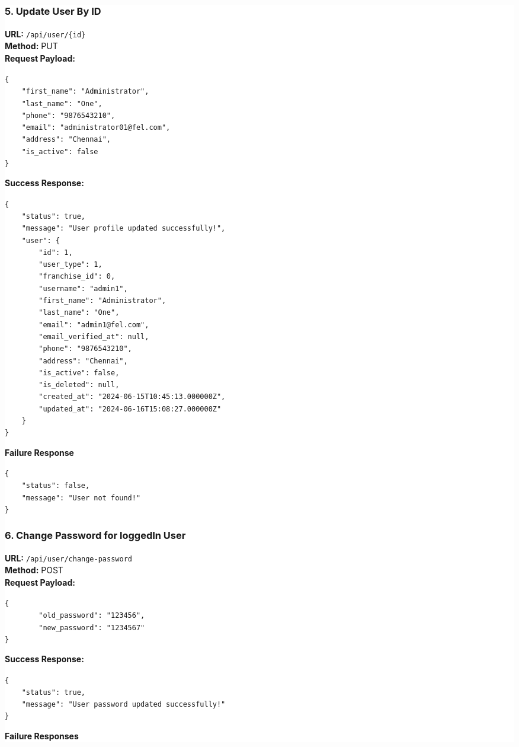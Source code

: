 ### 5. Update User By ID

**URL:** `/api/user/{id}`\
**Method:** PUT\
**Request Payload:**
```
{
    "first_name": "Administrator",
    "last_name": "One",
    "phone": "9876543210",
    "email": "administrator01@fel.com",
    "address": "Chennai",
    "is_active": false
}
```
**Success Response:**
```
{
    "status": true,
    "message": "User profile updated successfully!",
    "user": {
        "id": 1,
        "user_type": 1,
        "franchise_id": 0,
        "username": "admin1",
        "first_name": "Administrator",
        "last_name": "One",
        "email": "admin1@fel.com",
        "email_verified_at": null,
        "phone": "9876543210",
        "address": "Chennai",
        "is_active": false,
        "is_deleted": null,
        "created_at": "2024-06-15T10:45:13.000000Z",
        "updated_at": "2024-06-16T15:08:27.000000Z"
    }
}
```
**Failure Response**
```
{
    "status": false,
    "message": "User not found!"
}
```

### 6. Change Password for loggedIn User

**URL:** `/api/user/change-password`\
**Method:** POST\
**Request Payload:**
```
{
        "old_password": "123456",
        "new_password": "1234567"
}
```
**Success Response:**
```
{
    "status": true,
    "message": "User password updated successfully!"
}
```
**Failure Responses**
```
```